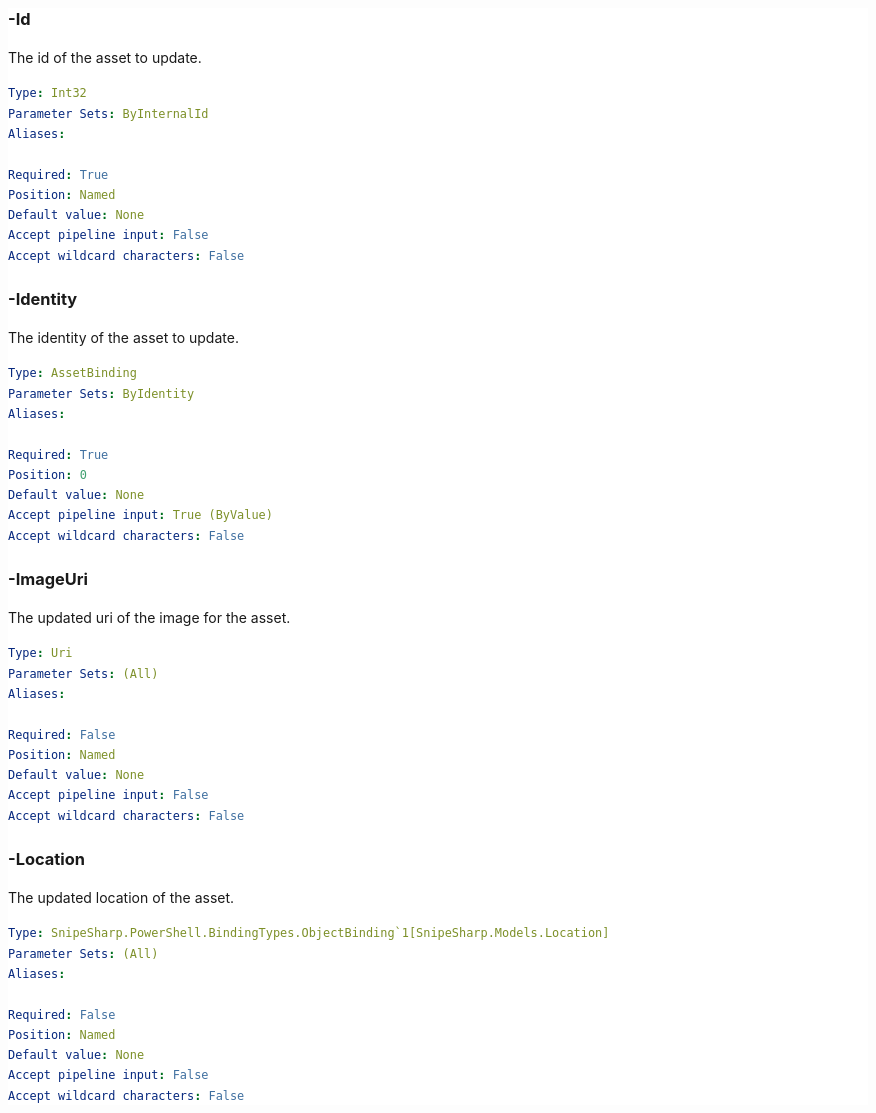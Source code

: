 ### -Id
The id of the asset to update.

```yaml
Type: Int32
Parameter Sets: ByInternalId
Aliases:

Required: True
Position: Named
Default value: None
Accept pipeline input: False
Accept wildcard characters: False
```

### -Identity
The identity of the asset to update.

```yaml
Type: AssetBinding
Parameter Sets: ByIdentity
Aliases:

Required: True
Position: 0
Default value: None
Accept pipeline input: True (ByValue)
Accept wildcard characters: False
```

### -ImageUri
The updated uri of the image for the asset.

```yaml
Type: Uri
Parameter Sets: (All)
Aliases:

Required: False
Position: Named
Default value: None
Accept pipeline input: False
Accept wildcard characters: False
```

### -Location
The updated location of the asset.

```yaml
Type: SnipeSharp.PowerShell.BindingTypes.ObjectBinding`1[SnipeSharp.Models.Location]
Parameter Sets: (All)
Aliases:

Required: False
Position: Named
Default value: None
Accept pipeline input: False
Accept wildcard characters: False
```
